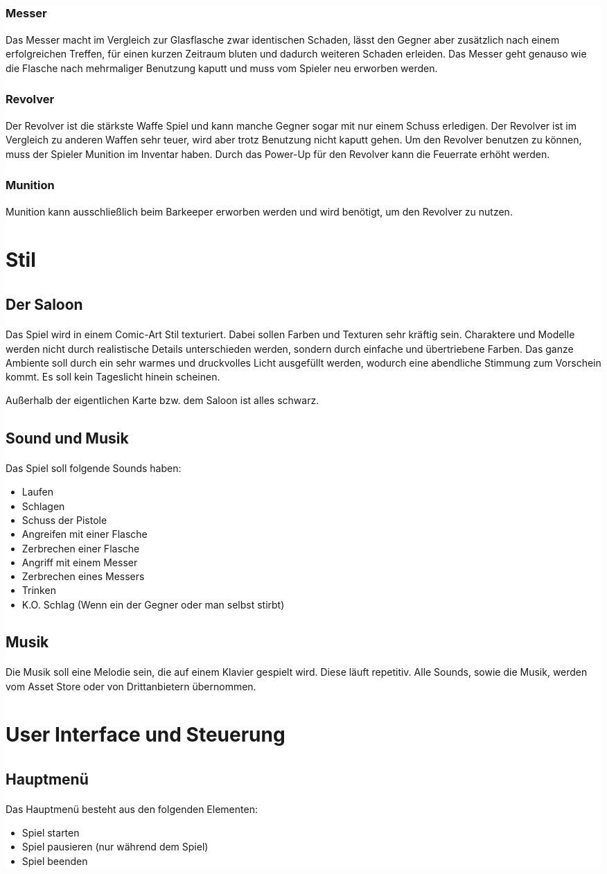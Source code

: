### Messer
Das Messer macht im Vergleich zur Glasflasche zwar identischen Schaden, lässt den
Gegner aber zusätzlich nach einem erfolgreichen Treffen, für einen kurzen Zeitraum bluten 
und dadurch weiteren Schaden erleiden. Das Messer geht genauso wie die Flasche nach
mehrmaliger Benutzung kaputt und muss vom Spieler neu erworben werden.

### Revolver
Der Revolver ist die stärkste Waffe Spiel und kann manche Gegner sogar mit nur einem
Schuss erledigen. Der Revolver ist im Vergleich zu anderen Waffen sehr teuer, wird aber
trotz Benutzung nicht kaputt gehen. Um den Revolver benutzen zu können, muss der
Spieler Munition im Inventar haben. Durch das Power-Up für den Revolver kann die
Feuerrate erhöht werden. 

### Munition
Munition kann ausschließlich beim Barkeeper erworben werden und wird benötigt, um
den Revolver zu nutzen.

# Stil
## Der Saloon
Das Spiel wird in einem Comic-Art Stil texturiert. Dabei sollen Farben und Texturen sehr
kräftig sein. Charaktere und Modelle werden nicht durch realistische Details
unterschieden werden, sondern durch einfache und übertriebene Farben.
Das ganze Ambiente soll durch ein sehr warmes und druckvolles Licht ausgefüllt werden,
wodurch eine abendliche Stimmung zum Vorschein kommt. Es soll kein Tageslicht hinein
scheinen. 

Außerhalb der eigentlichen Karte bzw. dem Saloon ist alles schwarz. 

## Sound und Musik
Das Spiel soll folgende Sounds haben:
- Laufen
- Schlagen
- Schuss der Pistole
- Angreifen mit einer Flasche
- Zerbrechen einer Flasche
- Angriff mit einem Messer
- Zerbrechen eines Messers
- Trinken
- K.O. Schlag (Wenn ein der Gegner oder man selbst stirbt)

## Musik
Die Musik soll eine Melodie sein, die auf einem Klavier gespielt wird. Diese läuft repetitiv.
Alle Sounds, sowie die Musik, werden vom Asset Store oder von Drittanbietern
übernommen. 

# User Interface und Steuerung 
## Hauptmenü
Das Hauptmenü besteht aus den folgenden Elementen:
- Spiel starten
- Spiel pausieren (nur während dem Spiel)
- Spiel beenden 
